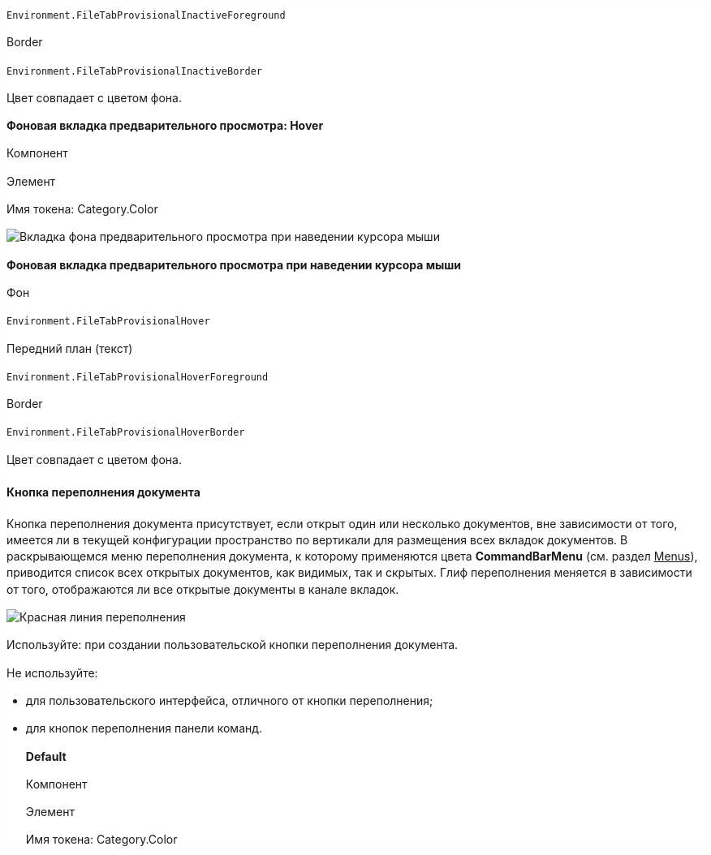   `Environment.FileTabProvisionalInactiveForeground`

  Border

  `Environment.FileTabProvisionalInactiveBorder`

  Цвет совпадает с цветом фона.

  **Фоновая вкладка предварительного просмотра: Hover**

  Компонент

  Элемент

  Имя токена: Category.Color

  ![Вкладка фона предварительного просмотра при наведении курсора мыши](../../extensibility/ux-guidelines/media/0303-082-previewbackgroundtabhover.png "0303 082_PreviewBackgroundTabHover")

  **Фоновая вкладка предварительного просмотра при наведении курсора мыши**

  Фон

  `Environment.FileTabProvisionalHover`

  Передний план (текст)

  `Environment.FileTabProvisionalHoverForeground`

  Border

  `Environment.FileTabProvisionalHoverBorder`

  Цвет совпадает с цветом фона.

#### <a name="document-overflow-button"></a>Кнопка переполнения документа

Кнопка переполнения документа присутствует, если открыт один или несколько документов, вне зависимости от того, имеется ли в текущей конфигурации пространство по вертикали для размещения всех вкладок документов. В раскрывающемся меню переполнения документа, к которому применяются цвета **CommandBarMenu** (см. раздел [Menus](../../misc/shared-colors.md#BKMK_CommandMenus)), приводится список всех открытых документов, как видимых, так и скрытых. Глиф переполнения меняется в зависимости от того, отображаются ли все открытые документы в канале вкладок.

![Красная линия переполнения](../../extensibility/ux-guidelines/media/0303-083-overflowredline.png "0303 083_OverflowRedline")

Используйте:
при создании пользовательской кнопки переполнения документа.

Не используйте:
- для пользовательского интерфейса, отличного от кнопки переполнения;

- для кнопок переполнения панели команд.

  **Default**

  Компонент

  Элемент

  Имя токена: Category.Color
